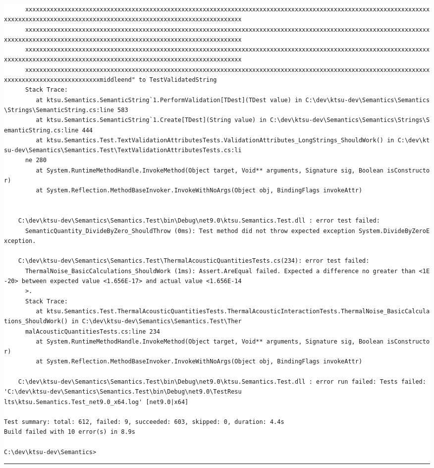 ```
      xxxxxxxxxxxxxxxxxxxxxxxxxxxxxxxxxxxxxxxxxxxxxxxxxxxxxxxxxxxxxxxxxxxxxxxxxxxxxxxxxxxxxxxxxxxxxxxxxxxxxxxxxxxxxxxxxxxxxxxxxxxxxxxxxxxxxxxxxxxxxxxxxxxxxxxxxxxxxxxxxxxxxxxxxxxxxxxxxxxxx
      xxxxxxxxxxxxxxxxxxxxxxxxxxxxxxxxxxxxxxxxxxxxxxxxxxxxxxxxxxxxxxxxxxxxxxxxxxxxxxxxxxxxxxxxxxxxxxxxxxxxxxxxxxxxxxxxxxxxxxxxxxxxxxxxxxxxxxxxxxxxxxxxxxxxxxxxxxxxxxxxxxxxxxxxxxxxxxxxxxxxx
      xxxxxxxxxxxxxxxxxxxxxxxxxxxxxxxxxxxxxxxxxxxxxxxxxxxxxxxxxxxxxxxxxxxxxxxxxxxxxxxxxxxxxxxxxxxxxxxxxxxxxxxxxxxxxxxxxxxxxxxxxxxxxxxxxxxxxxxxxxxxxxxxxxxxxxxxxxxxxxxxxxxxxxxxxxxxxxxxxxxxx
      xxxxxxxxxxxxxxxxxxxxxxxxxxxxxxxxxxxxxxxxxxxxxxxxxxxxxxxxxxxxxxxxxxxxxxxxxxxxxxxxxxxxxxxxxxxxxxxxxxxxxxxxxxxxxxxxxxxxxxxxxxxxxxxxxxxxxxxxxxxxxmiddleend" to TestValidatedString       
      Stack Trace:
         at ktsu.Semantics.SemanticString`1.PerformValidation[TDest](TDest value) in C:\dev\ktsu-dev\Semantics\Semantics\Strings\SemanticString.cs:line 583
         at ktsu.Semantics.SemanticString`1.Create[TDest](String value) in C:\dev\ktsu-dev\Semantics\Semantics\Strings\SemanticString.cs:line 444
         at ktsu.Semantics.Test.TextValidationAttributesTests.ValidationAttributes_LongStrings_ShouldWork() in C:\dev\ktsu-dev\Semantics\Semantics.Test\TextValidationAttributesTests.cs:li
      ne 280
         at System.RuntimeMethodHandle.InvokeMethod(Object target, Void** arguments, Signature sig, Boolean isConstructor)
         at System.Reflection.MethodBaseInvoker.InvokeWithNoArgs(Object obj, BindingFlags invokeAttr)


    C:\dev\ktsu-dev\Semantics\Semantics.Test\bin\Debug\net9.0\ktsu.Semantics.Test.dll : error test failed:
      SemanticQuantity_DivideByZero_ShouldThrow (0ms): Test method did not throw expected exception System.DivideByZeroException.

    C:\dev\ktsu-dev\Semantics\Semantics.Test\ThermalAcousticQuantitiesTests.cs(234): error test failed:
      ThermalNoise_BasicCalculations_ShouldWork (1ms): Assert.AreEqual failed. Expected a difference no greater than <1E-20> between expected value <1.656E-17> and actual value <1.656E-14
      >.
      Stack Trace:
         at ktsu.Semantics.Test.ThermalAcousticQuantitiesTests.ThermalAcousticInteractionTests.ThermalNoise_BasicCalculations_ShouldWork() in C:\dev\ktsu-dev\Semantics\Semantics.Test\Ther
      malAcousticQuantitiesTests.cs:line 234
         at System.RuntimeMethodHandle.InvokeMethod(Object target, Void** arguments, Signature sig, Boolean isConstructor)
         at System.Reflection.MethodBaseInvoker.InvokeWithNoArgs(Object obj, BindingFlags invokeAttr)

    C:\dev\ktsu-dev\Semantics\Semantics.Test\bin\Debug\net9.0\ktsu.Semantics.Test.dll : error run failed: Tests failed: 'C:\dev\ktsu-dev\Semantics\Semantics.Test\bin\Debug\net9.0\TestResu
lts\ktsu.Semantics.Test_net9.0_x64.log' [net9.0|x64]

Test summary: total: 612, failed: 9, succeeded: 603, skipped: 0, duration: 4.4s
Build failed with 10 error(s) in 8.9s

C:\dev\ktsu-dev\Semantics>
```

---